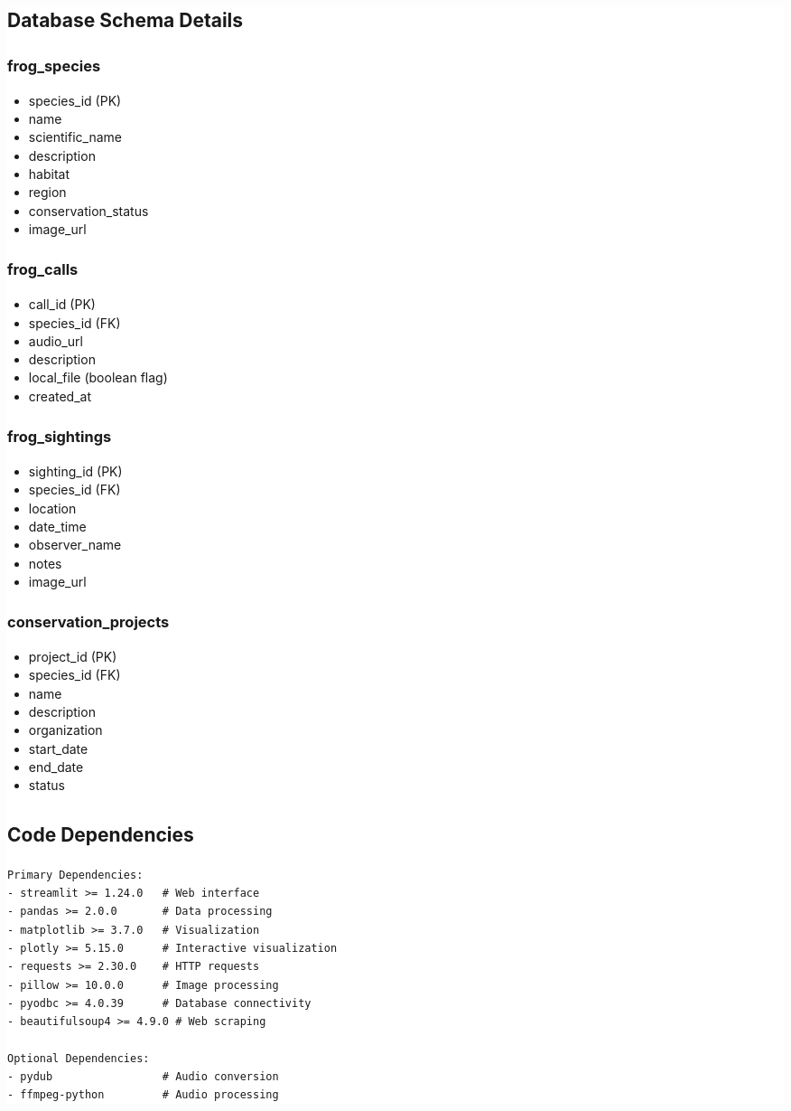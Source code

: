 
## Database Schema Details

### frog_species
- species_id (PK)
- name
- scientific_name
- description
- habitat
- region
- conservation_status
- image_url

### frog_calls
- call_id (PK)
- species_id (FK)
- audio_url
- description
- local_file (boolean flag)
- created_at

### frog_sightings
- sighting_id (PK)
- species_id (FK)
- location
- date_time
- observer_name
- notes
- image_url

### conservation_projects
- project_id (PK)
- species_id (FK)
- name
- description
- organization
- start_date
- end_date
- status

## Code Dependencies

```
Primary Dependencies:
- streamlit >= 1.24.0   # Web interface
- pandas >= 2.0.0       # Data processing
- matplotlib >= 3.7.0   # Visualization
- plotly >= 5.15.0      # Interactive visualization
- requests >= 2.30.0    # HTTP requests
- pillow >= 10.0.0      # Image processing
- pyodbc >= 4.0.39      # Database connectivity
- beautifulsoup4 >= 4.9.0 # Web scraping

Optional Dependencies:
- pydub                 # Audio conversion
- ffmpeg-python         # Audio processing
```
